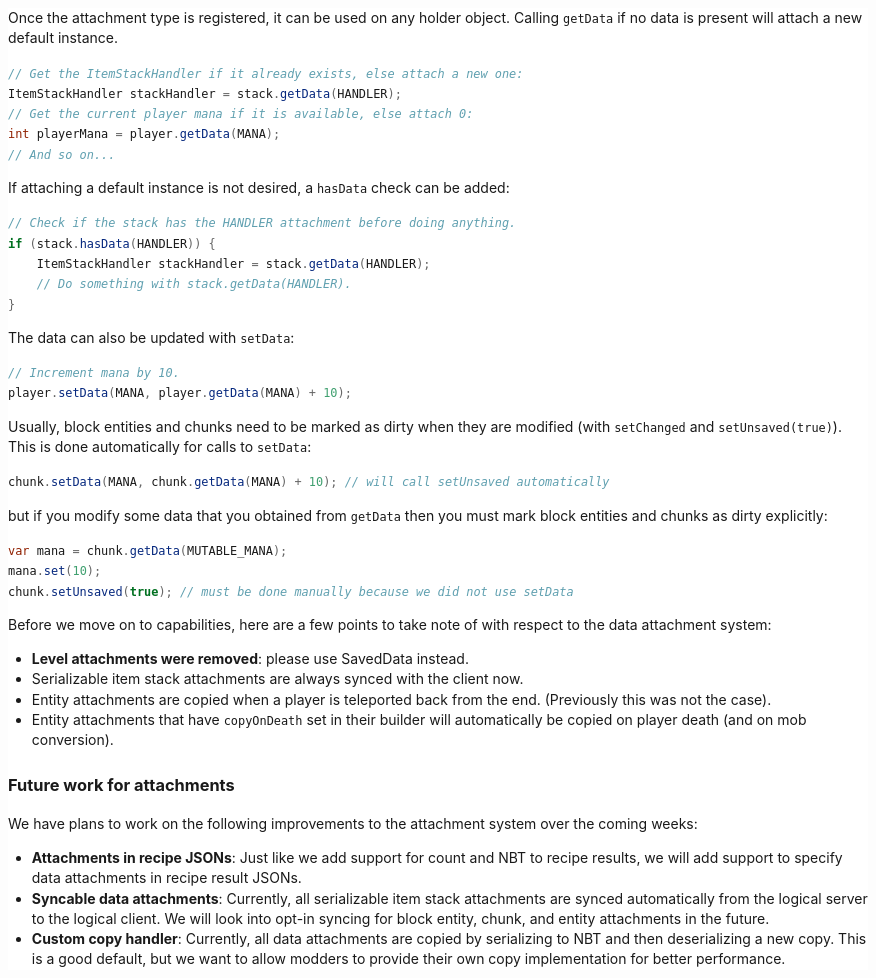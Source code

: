 Once the attachment type is registered, it can be used on any holder object.
Calling `getData` if no data is present will attach a new default instance.

```java
// Get the ItemStackHandler if it already exists, else attach a new one:
ItemStackHandler stackHandler = stack.getData(HANDLER);
// Get the current player mana if it is available, else attach 0:
int playerMana = player.getData(MANA);
// And so on...
```

If attaching a default instance is not desired, a `hasData` check can be added:
```java
// Check if the stack has the HANDLER attachment before doing anything.
if (stack.hasData(HANDLER)) {
    ItemStackHandler stackHandler = stack.getData(HANDLER);
    // Do something with stack.getData(HANDLER).
}
```

The data can also be updated with `setData`:
```java
// Increment mana by 10.
player.setData(MANA, player.getData(MANA) + 10);
```

Usually, block entities and chunks need to be marked as dirty when they are modified (with `setChanged` and `setUnsaved(true)`). This is done automatically for calls to `setData`:
```java
chunk.setData(MANA, chunk.getData(MANA) + 10); // will call setUnsaved automatically
```
but if you modify some data that you obtained from `getData` then you must mark block entities and chunks as dirty explicitly:
```java
var mana = chunk.getData(MUTABLE_MANA);
mana.set(10);
chunk.setUnsaved(true); // must be done manually because we did not use setData
```

Before we move on to capabilities, here are a few points to take note of with respect to the data attachment system:
- **Level attachments were removed**: please use SavedData instead.
- Serializable item stack attachments are always synced with the client now.
- Entity attachments are copied when a player is teleported back from the end. (Previously this was not the case).
- Entity attachments that have `copyOnDeath` set in their builder will automatically be copied on player death (and on mob conversion).

### Future work for attachments
We have plans to work on the following improvements to the attachment system over the coming weeks:
- **Attachments in recipe JSONs**: Just like we add support for count and NBT to recipe results, we will add support to specify data attachments in recipe result JSONs.
- **Syncable data attachments**: Currently, all serializable item stack attachments are synced automatically from the logical server to the logical client.
We will look into opt-in syncing for block entity, chunk, and entity attachments in the future.
- **Custom copy handler**: Currently, all data attachments are copied by serializing to NBT and then deserializing a new copy.
This is a good default, but we want to allow modders to provide their own copy implementation for better performance.
